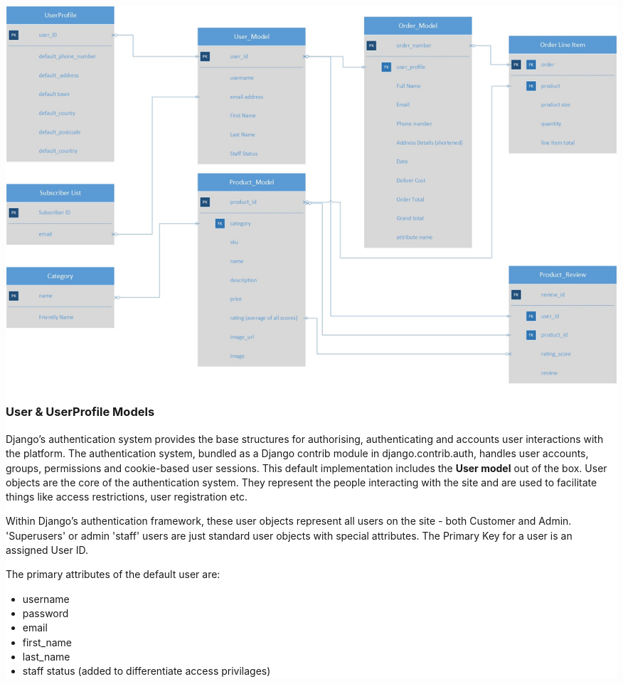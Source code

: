![Database Structure](documentation/database_structure_v3.jpg)

### User & UserProfile Models
Django’s authentication system provides the base structures for authorising, authenticating and accounts user interactions with the platform. The authentication system, bundled as 
a Django contrib module in django.contrib.auth, handles user accounts, groups, permissions and cookie-based user sessions. This default implementation includes the **User model** out of 
the box. User objects are the core of the authentication system. They represent the people interacting with the site and are used to facilitate things like access restrictions, user 
registration etc. 

Within Django’s authentication framework, these user objects represent all users on the site - both Customer and Admin. 'Superusers' or admin 'staff' users 
are just standard user objects with special attributes. The Primary Key for a user is an assigned User ID.

The primary attributes of the default user are:
*   username
*   password
*   email
*   first_name
*   last_name
*   staff status (added to differentiate access privilages)
